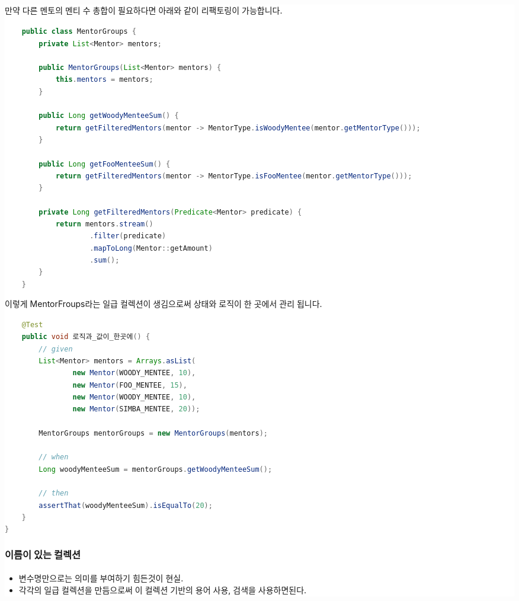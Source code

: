 만약 다른 멘토의 멘티 수 총합이 필요하다면 아래와 같이 리팩토링이 가능합니다.

```java
    public class MentorGroups {
        private List<Mentor> mentors;

        public MentorGroups(List<Mentor> mentors) {
            this.mentors = mentors;
        }

        public Long getWoodyMenteeSum() {
            return getFilteredMentors(mentor -> MentorType.isWoodyMentee(mentor.getMentorType()));
        }

        public Long getFooMenteeSum() {
            return getFilteredMentors(mentor -> MentorType.isFooMentee(mentor.getMentorType()));
        }

        private Long getFilteredMentors(Predicate<Mentor> predicate) {
            return mentors.stream()
                    .filter(predicate)
                    .mapToLong(Mentor::getAmount)
                    .sum();
        }
    }
```

이렇게 MentorFroups라는 일급 컬렉션이 생김으로써 상태와 로직이 한 곳에서 관리 됩니다.

```java
    @Test
    public void 로직과_값이_한곳에() {
        // given
        List<Mentor> mentors = Arrays.asList(
                new Mentor(WOODY_MENTEE, 10),
                new Mentor(FOO_MENTEE, 15),
                new Mentor(WOODY_MENTEE, 10),
                new Mentor(SIMBA_MENTEE, 20));

        MentorGroups mentorGroups = new MentorGroups(mentors);

        // when
        Long woodyMenteeSum = mentorGroups.getWoodyMenteeSum();

        // then
        assertThat(woodyMenteeSum).isEqualTo(20);
    }
}
```

### 이름이 있는 컬렉션
- 변수명만으로는 의미를 부여하기 힘든것이 현실.
- 각각의 일급 컬렉션을 만듬으로써 이 컬렉션 기반의 용어 사용, 검색을 사용하면된다.
